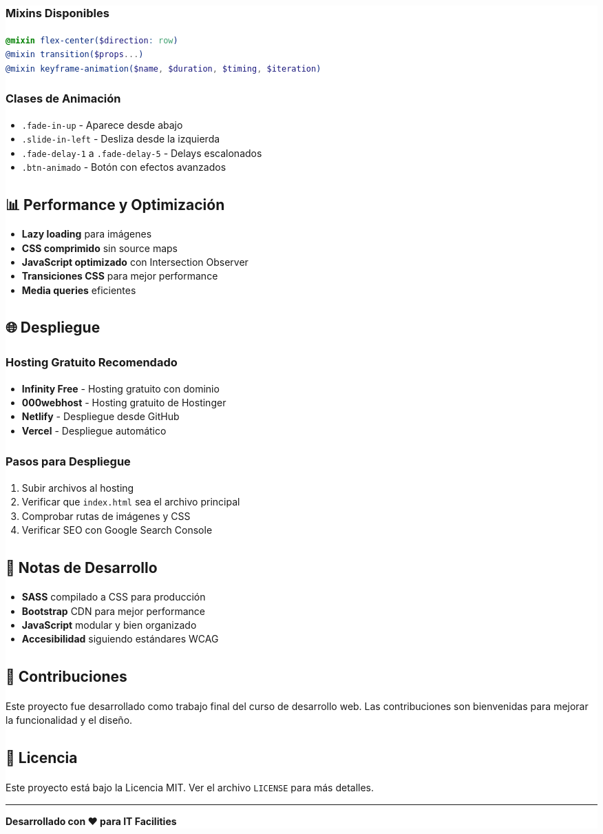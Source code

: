 ### **Mixins Disponibles**
```scss
@mixin flex-center($direction: row)
@mixin transition($props...)
@mixin keyframe-animation($name, $duration, $timing, $iteration)
```

### **Clases de Animación**
- `.fade-in-up` - Aparece desde abajo
- `.slide-in-left` - Desliza desde la izquierda
- `.fade-delay-1` a `.fade-delay-5` - Delays escalonados
- `.btn-animado` - Botón con efectos avanzados

## 📊 Performance y Optimización

- **Lazy loading** para imágenes
- **CSS comprimido** sin source maps
- **JavaScript optimizado** con Intersection Observer
- **Transiciones CSS** para mejor performance
- **Media queries** eficientes

## 🌐 Despliegue

### **Hosting Gratuito Recomendado**
- **Infinity Free** - Hosting gratuito con dominio
- **000webhost** - Hosting gratuito de Hostinger
- **Netlify** - Despliegue desde GitHub
- **Vercel** - Despliegue automático

### **Pasos para Despliegue**
1. Subir archivos al hosting
2. Verificar que `index.html` sea el archivo principal
3. Comprobar rutas de imágenes y CSS
4. Verificar SEO con Google Search Console

## 📝 Notas de Desarrollo

- **SASS** compilado a CSS para producción
- **Bootstrap** CDN para mejor performance
- **JavaScript** modular y bien organizado
- **Accesibilidad** siguiendo estándares WCAG

## 🤝 Contribuciones

Este proyecto fue desarrollado como trabajo final del curso de desarrollo web. Las contribuciones son bienvenidas para mejorar la funcionalidad y el diseño.

## 📄 Licencia

Este proyecto está bajo la Licencia MIT. Ver el archivo `LICENSE` para más detalles.

---

**Desarrollado con ❤️ para IT Facilities**
